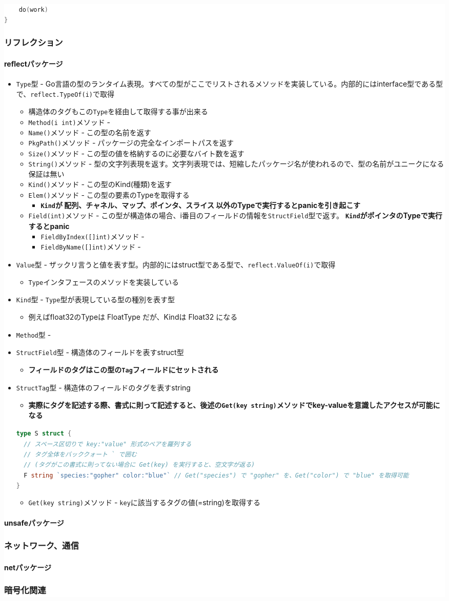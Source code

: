 ```go
    do(work)
}
```


### リフレクション

#### reflectパッケージ
* `Type`型 - Go言語の型のランタイム表現。すべての型がここでリストされるメソッドを実装している。内部的にはinterface型である型で、`reflect.TypeOf(i)`で取得
    * 構造体のタグもこの`Type`を経由して取得する事が出来る
    * `Method(i int)`メソッド - 
    * `Name()`メソッド - この型の名前を返す
    * `PkgPath()`メソッド - パッケージの完全なインポートパスを返す
    * `Size()`メソッド - この型の値を格納するのに必要なバイト数を返す
    * `String()`メソッド - 型の文字列表現を返す。文字列表現では、短縮したパッケージ名が使われるので、型の名前がユニークになる保証は無い
    * `Kind()`メソッド - この型のKind(種類)を返す
    * `Elem()`メソッド - この型の要素のTypeを取得する
        * __`Kind`が 配列、チャネル、マップ、ポインタ、スライス 以外のTypeで実行するとpanicを引き起こす__
    * `Field(int)`メソッド - この型が構造体の場合、i番目のフィールドの情報を`StructField`型で返す。 __`Kind`がポインタのTypeで実行するとpanic__
        * `FieldByIndex([]int)`メソッド - 
        * `FieldByName([]int)`メソッド - 
* `Value`型 -  ザックリ言うと値を表す型。内部的にはstruct型である型で、`reflect.ValueOf(i)`で取得
    * `Type`インタフェースのメソッドを実装している
* `Kind`型 - `Type`型が表現している型の種別を表す型
    * 例えばfloat32のTypeは FloatType だが、Kindは Float32 になる
* `Method`型 - 
* `StructField`型 - 構造体のフィールドを表すstruct型
    * __フィールドのタグはこの型の`Tag`フィールドにセットされる__
* `StructTag`型 - 構造体のフィールドのタグを表すstring
    * __実際にタグを記述する際、書式に則って記述すると、後述の`Get(key string)`メソッドでkey-valueを意識したアクセスが可能になる__

    ```go
    type S struct {
      // スペース区切りで key:"value" 形式のペアを羅列する
      // タグ全体をバッククォート ` で囲む
      // (タグがこの書式に則ってない場合に Get(key) を実行すると、空文字が返る)
      F string `species:"gopher" color:"blue"` // Get("species") で "gopher" を、Get("color") で "blue" を取得可能
    }
    ```

    * `Get(key string)`メソッド - `key`に該当するタグの値(=string)を取得する


#### unsafeパッケージ


### ネットワーク、通信


#### netパッケージ



### 暗号化関連
